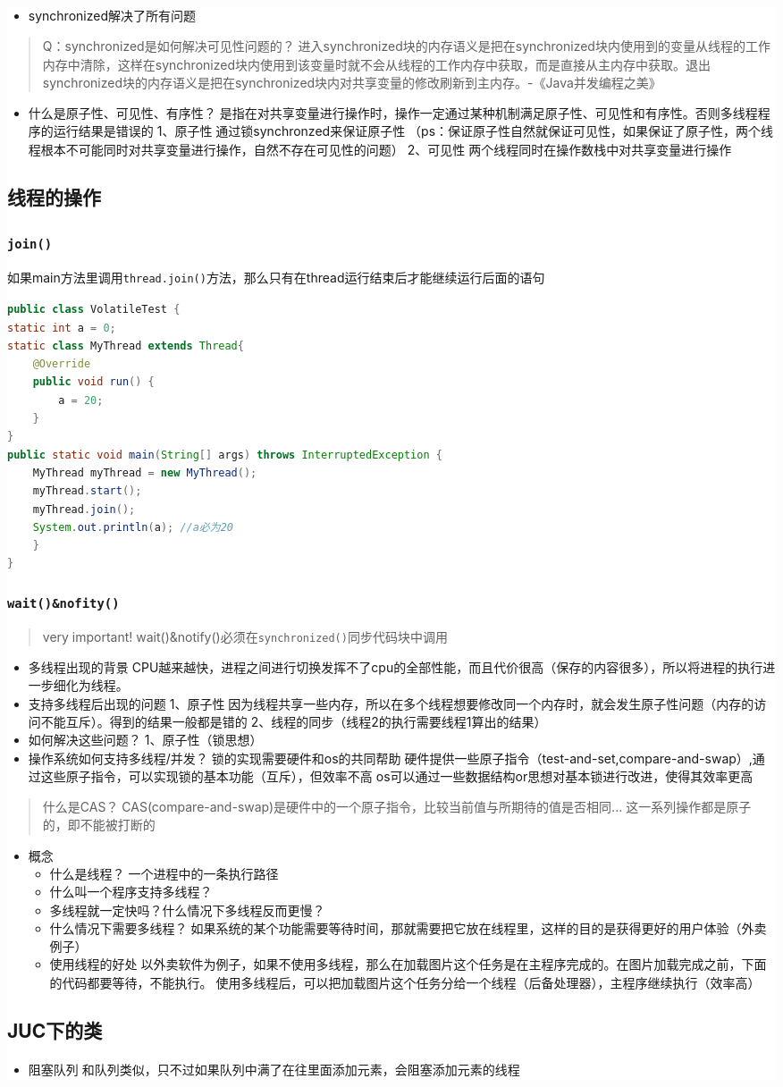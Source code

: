 * synchronized解决了所有问题
> Q：synchronized是如何解决可见性问题的？
进入synchronized块的内存语义是把在synchronized块内使用到的变量从线程的工作内存中清除，这样在synchronized块内使用到该变量时就不会从线程的工作内存中获取，而是直接从主内存中获取。退出synchronized块的内存语义是把在synchronized块内对共享变量的修改刷新到主内存。-《Java并发编程之美》
* 什么是原子性、可见性、有序性？
是指在对共享变量进行操作时，操作一定通过某种机制满足原子性、可见性和有序性。否则多线程程序的运行结果是错误的
1、原子性
通过锁synchronzed来保证原子性
（ps：保证原子性自然就保证可见性，如果保证了原子性，两个线程根本不可能同时对共享变量进行操作，自然不存在可见性的问题）
2、可见性
两个线程同时在操作数栈中对共享变量进行操作
## 线程的操作
### `join()`
如果main方法里调用`thread.join()`方法，那么只有在thread运行结束后才能继续运行后面的语句
```java
public class VolatileTest {
static int a = 0;
static class MyThread extends Thread{
    @Override
    public void run() {
        a = 20;
    }
}
public static void main(String[] args) throws InterruptedException {
    MyThread myThread = new MyThread();
    myThread.start();
    myThread.join();
    System.out.println(a); //a必为20
    }
}   
```
### `wait()&nofity()`
> very important!
wait()&notify()必须在`synchronized()`同步代码块中调用
* 多线程出现的背景
CPU越来越快，进程之间进行切换发挥不了cpu的全部性能，而且代价很高（保存的内容很多），所以将进程的执行进一步细化为线程。
* 支持多线程后出现的问题
1、原子性
因为线程共享一些内存，所以在多个线程想要修改同一个内存时，就会发生原子性问题（内存的访问不能互斥）。得到的结果一般都是错的
2、线程的同步（线程2的执行需要线程1算出的结果）
* 如何解决这些问题？
1、原子性（锁思想）
* 操作系统如何支持多线程/并发？
锁的实现需要硬件和os的共同帮助
硬件提供一些原子指令（test-and-set,compare-and-swap）,通过这些原子指令，可以实现锁的基本功能（互斥），但效率不高
os可以通过一些数据结构or思想对基本锁进行改进，使得其效率更高
> 什么是CAS？
CAS(compare-and-swap)是硬件中的一个原子指令，比较当前值与所期待的值是否相同...
这一系列操作都是原子的，即不能被打断的
* 概念
    * 什么是线程？ 一个进程中的一条执行路径
    * 什么叫一个程序支持多线程？
    * 多线程就一定快吗？什么情况下多线程反而更慢？
    * 什么情况下需要多线程？ 如果系统的某个功能需要等待时间，那就需要把它放在线程里，这样的目的是获得更好的用户体验（外卖例子）
    * 使用线程的好处
    以外卖软件为例子，如果不使用多线程，那么在加载图片这个任务是在主程序完成的。在图片加载完成之前，下面的代码都要等待，不能执行。
    使用多线程后，可以把加载图片这个任务分给一个线程（后备处理器），主程序继续执行（效率高）
## JUC下的类
* 阻塞队列
和队列类似，只不过如果队列中满了在往里面添加元素，会阻塞添加元素的线程